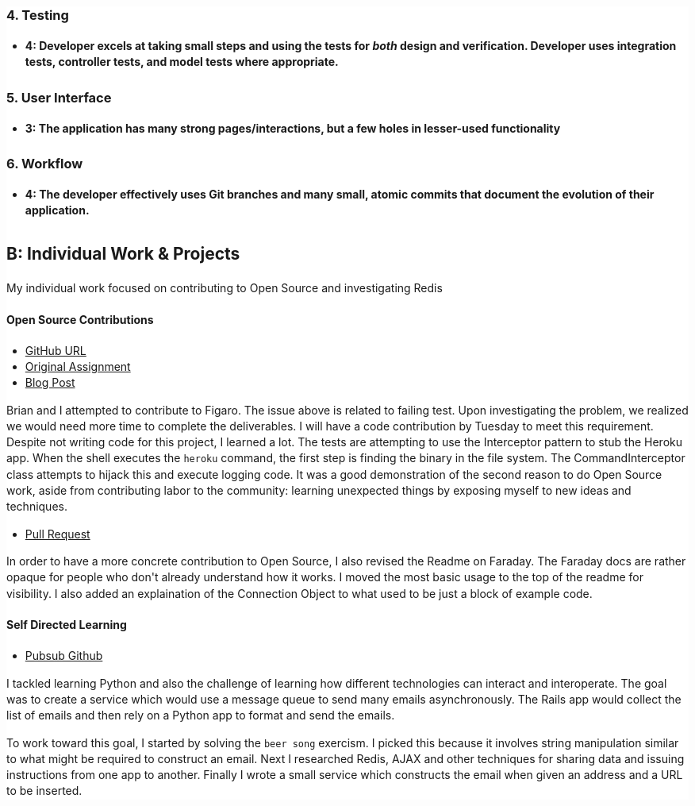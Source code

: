 ### 4. Testing

* __4: Developer excels at taking small steps and using the tests for *both* design and verification. Developer uses integration tests, controller tests, and model tests where appropriate.__


### 5. User Interface

* __3: The application has many strong pages/interactions, but a few holes in lesser-used functionality__


### 6. Workflow

* __4: The developer effectively uses Git branches and many small, atomic commits that document the evolution of their application.__

## B: Individual Work & Projects

My individual work focused on contributing to Open Source and investigating Redis

#### Open Source Contributions

* [GitHub URL](https://github.com/laserlemon/figaro/issues/247)
* [Original Assignment](http://backend.turing.io/module4/projects/the-plan/assignments/open-source)
* [Blog Post](https://gist.github.com/bcgoss/5d6f4f587a4e0e97f87b3295138f7095)

Brian and I attempted to contribute to Figaro. The issue above is related to failing test. Upon investigating the problem, we realized we would need more time to complete the deliverables. I will have a code contribution by Tuesday to meet this requirement. Despite not writing code for this project, I learned a lot. The tests are attempting to use the Interceptor pattern to stub the Heroku app. When the shell executes the `heroku` command, the first step is finding the binary in the file system. The CommandInterceptor class attempts to hijack this and execute logging code. It was a good demonstration of the second reason to do Open Source work, aside from contributing labor to the community: learning unexpected things by exposing myself to new ideas and techniques.

* [Pull Request](https://github.com/lostisland/faraday/pull/659)

In order to have a more concrete contribution to Open Source, I also revised the Readme on Faraday. The Faraday docs are rather opaque for people who don't already understand how it works. I moved the most basic usage to the top of the readme for visibility. I also added an explaination of the Connection Object to what used to be just a block of example code.

#### Self Directed Learning

* [Pubsub Github](https://github.com/bcgoss/pubsub)

I tackled learning Python and also the challenge of learning how different technologies can interact and interoperate. The goal was to create a service which would use a message queue to send many emails asynchronously. The Rails app would collect the list of emails and then rely on a Python app to format and send the emails.

To work toward this goal, I started by solving the `beer song` exercism. I picked this because it involves string manipulation similar to what might be required to construct an email. Next I researched Redis, AJAX and other techniques for sharing data and issuing instructions from one app to another. Finally I wrote a small service which constructs the email when given an address and a URL to be inserted.
